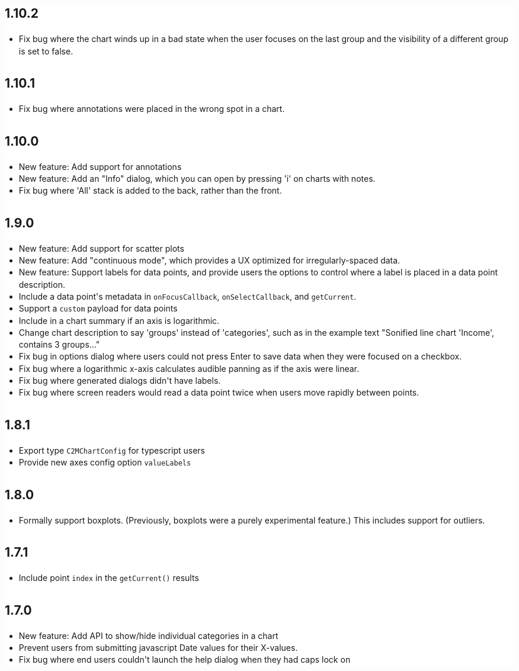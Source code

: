 ## 1.10.2
* Fix bug where the chart winds up in a bad state when the user focuses on the last group and the visibility of a different group is set to false.

## 1.10.1
* Fix bug where annotations were placed in the wrong spot in a chart.

## 1.10.0
* New feature: Add support for annotations
* New feature: Add an "Info" dialog, which you can open by pressing 'i' on charts with notes.
* Fix bug where 'All' stack is added to the back, rather than the front.

## 1.9.0

* New feature: Add support for scatter plots
* New feature: Add "continuous mode", which provides a UX optimized for irregularly-spaced data.
* New feature: Support labels for data points, and provide users the options to control where a label is placed in a data point description.
* Include a data point's metadata in `onFocusCallback`, `onSelectCallback`, and `getCurrent`.
* Support a `custom` payload for data points
* Include in a chart summary if an axis is logarithmic.
* Change chart description to say 'groups' instead of 'categories', such as in the example text "Sonified line chart 'Income', contains 3 groups..."
* Fix bug in options dialog where users could not press Enter to save data when they were focused on a checkbox.
* Fix bug where a logarithmic x-axis calculates audible panning as if the axis were linear.
* Fix bug where generated dialogs didn't have labels.
* Fix bug where screen readers would read a data point twice when users move rapidly between points.

## 1.8.1

* Export type `C2MChartConfig` for typescript users
* Provide new axes config option `valueLabels` 

## 1.8.0

* Formally support boxplots. (Previously, boxplots were a purely experimental feature.) This includes support for outliers.

## 1.7.1

* Include point `index` in the `getCurrent()` results

## 1.7.0

* New feature: Add API to show/hide individual categories in a chart
* Prevent users from submitting javascript Date values for their X-values.
* Fix bug where end users couldn't launch the help dialog when they had caps lock on

